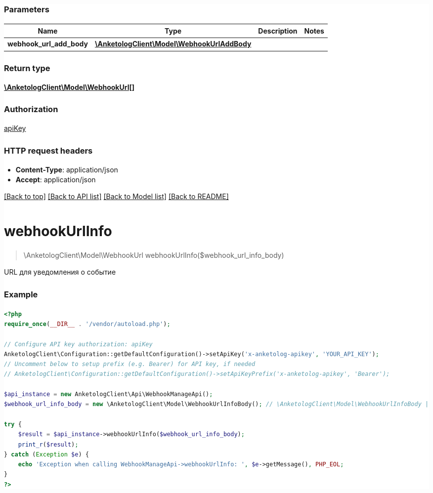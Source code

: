 ### Parameters

Name | Type | Description  | Notes
------------- | ------------- | ------------- | -------------
 **webhook_url_add_body** | [**\AnketologClient\Model\WebhookUrlAddBody**](../Model/\AnketologClient\Model\WebhookUrlAddBody.md)|  |

### Return type

[**\AnketologClient\Model\WebhookUrl[]**](../Model/WebhookUrl.md)

### Authorization

[apiKey](../../README.md#apiKey)

### HTTP request headers

 - **Content-Type**: application/json
 - **Accept**: application/json

[[Back to top]](#) [[Back to API list]](../../README.md#documentation-for-api-endpoints) [[Back to Model list]](../../README.md#documentation-for-models) [[Back to README]](../../README.md)

# **webhookUrlInfo**
> \AnketologClient\Model\WebhookUrl webhookUrlInfo($webhook_url_info_body)



URL для уведомления о событие

### Example
```php
<?php
require_once(__DIR__ . '/vendor/autoload.php');

// Configure API key authorization: apiKey
AnketologClient\Configuration::getDefaultConfiguration()->setApiKey('x-anketolog-apikey', 'YOUR_API_KEY');
// Uncomment below to setup prefix (e.g. Bearer) for API key, if needed
// AnketologClient\Configuration::getDefaultConfiguration()->setApiKeyPrefix('x-anketolog-apikey', 'Bearer');

$api_instance = new AnketologClient\Api\WebhookManageApi();
$webhook_url_info_body = new \AnketologClient\Model\WebhookUrlInfoBody(); // \AnketologClient\Model\WebhookUrlInfoBody | 

try {
    $result = $api_instance->webhookUrlInfo($webhook_url_info_body);
    print_r($result);
} catch (Exception $e) {
    echo 'Exception when calling WebhookManageApi->webhookUrlInfo: ', $e->getMessage(), PHP_EOL;
}
?>
```
